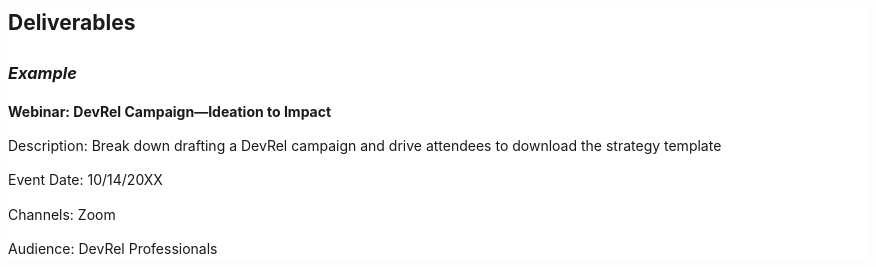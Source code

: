    <td>
   </td>
   <td>
   </td>
   <td>
   </td>
   <td>
   </td>
   <td>
   </td>
  </tr>
  <tr>
   <td>
   </td>
   <td>
   </td>
   <td>
   </td>
   <td>
   </td>
   <td>
   </td>
  </tr>
  <tr>
   <td>
   </td>
   <td>
   </td>
   <td>
   </td>
   <td>
   </td>
   <td>
   </td>
  </tr>
</table>



## Deliverables


### _Example_

**Webinar: DevRel Campaign—Ideation to Impact**

Description: Break down drafting a DevRel campaign and drive attendees to download the strategy template

Event Date: 10/14/20XX

Channels: Zoom

Audience: DevRel Professionals
